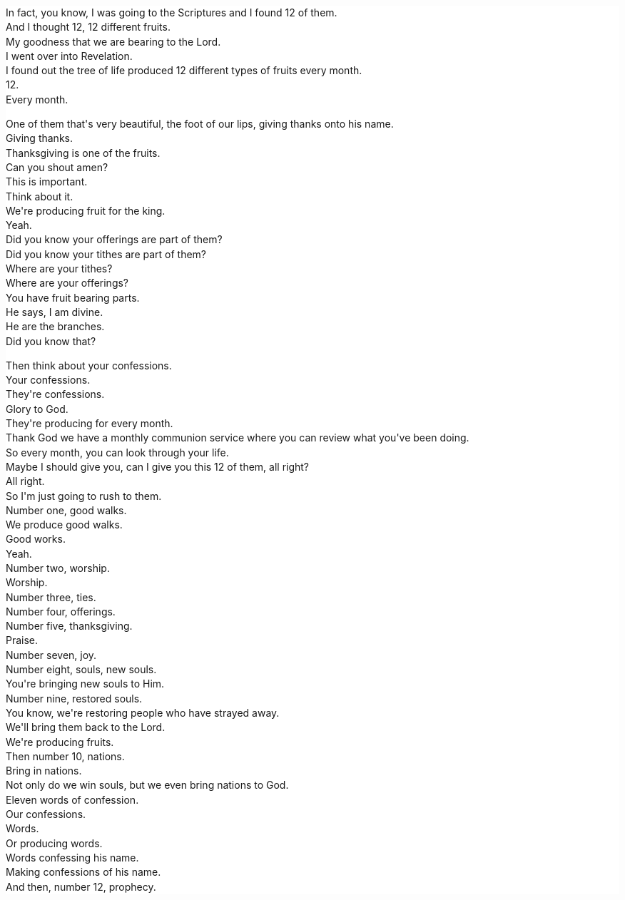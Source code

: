 In fact, you know, I was going to the Scriptures and I found 12 of them.  
And I thought 12, 12 different fruits.  
My goodness that we are bearing to the Lord.  
I went over into Revelation.  
I found out the tree of life produced 12 different types of fruits every month.  
12.  
Every month.  


  
 One of them that's very beautiful, the foot of our lips, giving thanks onto his name.  
Giving thanks.  
Thanksgiving is one of the fruits.  
Can you shout amen?  
This is important.  
Think about it.  
We're producing fruit for the king.  
 Yeah.  
Did you know your offerings are part of them?  
Did you know your tithes are part of them?  
Where are your tithes?  
Where are your offerings?  
You have fruit bearing parts.  
He says, I am divine.  
He are the branches.  
Did you know that?  


  
Then think about your confessions.  
Your confessions.  
 They're confessions.  
Glory to God.  
They're producing for every month.  
Thank God we have a monthly communion service where you can review what you've been doing.  
So every month, you can look through your life.  
Maybe I should give you, can I give you this 12 of them, all right?  
All right.  
So I'm just going to rush to them.  
 Number one, good walks.  
We produce good walks.  
Good works.  
Yeah.  
Number two, worship.  
Worship.  
Number three, ties.  
Number four, offerings.  
Number five, thanksgiving.  
 Praise.  
Number seven, joy.  
Number eight, souls, new souls.  
You're bringing new souls to Him.  
Number nine, restored souls.  
You know, we're restoring people who have strayed away.  
We'll bring them back to the Lord.  
We're producing fruits.  
Then number 10, nations.  
 Bring in nations.  
Not only do we win souls, but we even bring nations to God.  
Eleven words of confession.  
Our confessions.  
Words.  
Or producing words.  
Words confessing his name.  
Making confessions of his name.  
And then, number 12, prophecy.  